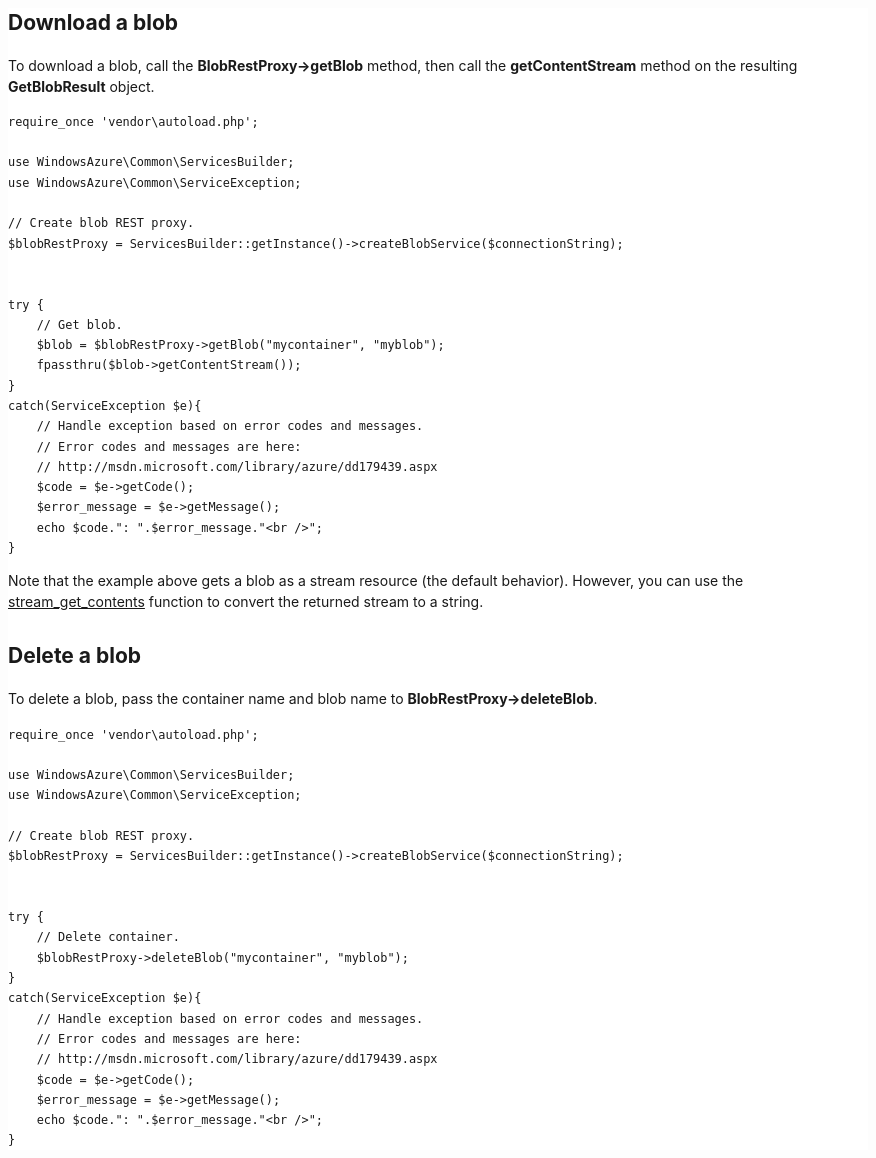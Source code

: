 
## Download a blob

To download a blob, call the **BlobRestProxy->getBlob** method, then call the **getContentStream** method on the resulting **GetBlobResult** object.

	require_once 'vendor\autoload.php';

	use WindowsAzure\Common\ServicesBuilder;
	use WindowsAzure\Common\ServiceException;

	// Create blob REST proxy.
	$blobRestProxy = ServicesBuilder::getInstance()->createBlobService($connectionString);


	try	{
		// Get blob.
		$blob = $blobRestProxy->getBlob("mycontainer", "myblob");
		fpassthru($blob->getContentStream());
	}
	catch(ServiceException $e){
		// Handle exception based on error codes and messages.
		// Error codes and messages are here:
		// http://msdn.microsoft.com/library/azure/dd179439.aspx
		$code = $e->getCode();
		$error_message = $e->getMessage();
		echo $code.": ".$error_message."<br />";
	}

Note that the example above gets a blob as a stream resource (the default behavior). However, you can use the [stream\_get\_contents][stream-get-contents] function to convert the returned stream to a string.

## Delete a blob

To delete a blob, pass the container name and blob name to **BlobRestProxy->deleteBlob**.

	require_once 'vendor\autoload.php';

	use WindowsAzure\Common\ServicesBuilder;
	use WindowsAzure\Common\ServiceException;

	// Create blob REST proxy.
	$blobRestProxy = ServicesBuilder::getInstance()->createBlobService($connectionString);


	try	{
		// Delete container.
		$blobRestProxy->deleteBlob("mycontainer", "myblob");
	}
	catch(ServiceException $e){
		// Handle exception based on error codes and messages.
		// Error codes and messages are here:
		// http://msdn.microsoft.com/library/azure/dd179439.aspx
		$code = $e->getCode();
		$error_message = $e->getMessage();
		echo $code.": ".$error_message."<br />";
	}


[download]: http://go.microsoft.com/fwlink/?LinkID=252473
[Storing and accessing data in Azure]: http://msdn.microsoft.com/library/azure/gg433040.aspx
[container-acl]: http://msdn.microsoft.com/library/azure/dd179391.aspx
[error-codes]: http://msdn.microsoft.com/library/azure/dd179439.aspx
[file_get_contents]: http://php.net/file_get_contents
[require_once]: http://php.net/require_once
[fopen]: http://www.php.net/fopen
[stream-get-contents]: http://www.php.net/stream_get_contents